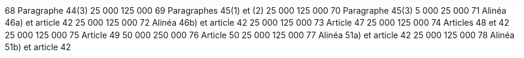 </tr>
<tr>
<td>68</td>
<td>Paragraphe 44(3)</td>
<td>25 000</td>
<td>125 000</td>
</tr>
<tr>
<td>69</td>
<td>Paragraphes 45(1) et (2)</td>
<td>25 000</td>
<td>125 000</td>
</tr>
<tr>
<td>70</td>
<td>Paragraphe 45(3)</td>
<td>5 000</td>
<td>25 000</td>
</tr>
<tr>
<td>71</td>
<td>Alinéa 46a) et article 42</td>
<td>25 000</td>
<td>125 000</td>
</tr>
<tr>
<td>72</td>
<td>Alinéa 46b) et article 42</td>
<td>25 000</td>
<td>125 000</td>
</tr>
<tr>
<td>73</td>
<td>Article 47</td>
<td>25 000</td>
<td>125 000</td>
</tr>
<tr>
<td>74</td>
<td>Articles 48 et 42</td>
<td>25 000</td>
<td>125 000</td>
</tr>
<tr>
<td>75</td>
<td>Article 49</td>
<td>50 000</td>
<td>250 000</td>
</tr>
<tr>
<td>76</td>
<td>Article 50</td>
<td>25 000</td>
<td>125 000</td>
</tr>
<tr>
<td>77</td>
<td>Alinéa 51a) et article 42</td>
<td>25 000</td>
<td>125 000</td>
</tr>
<tr>
<td>78</td>
<td>Alinéa 51b) et article 42</td>